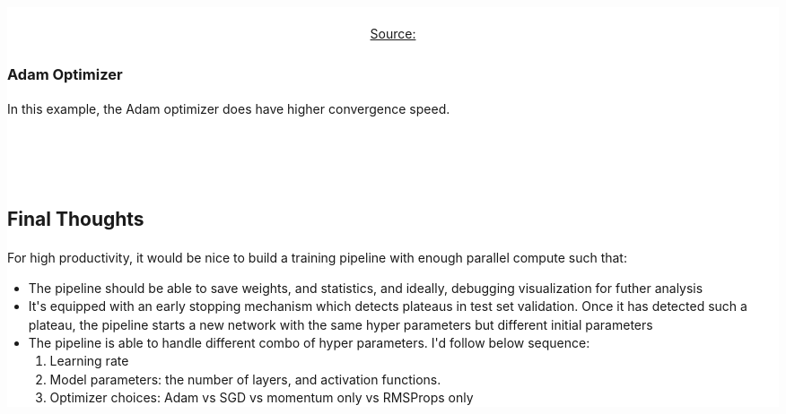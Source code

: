 <div style="text-align: center;">
<p align="center">
    <figure>
        <img src="https://github.com/user-attachments/assets/5dd5be64-7f9a-4158-ae0d-dc8ed576742e" height="300" alt=""/>
        <figcaption><a href="">Source: </a></figcaption>
    </figure>
</p>
</div>


### Adam Optimizer

In this example, the Adam optimizer does have higher convergence speed.

<div style="text-align: center;">
<p align="center">
    <figure>
        <img src="https://github.com/user-attachments/assets/4d9600b3-4340-4e9a-8d3f-247a2be64697" height="300" alt=""/>
    </figure>
</p>
</div>

<div style="text-align: center;">
<p align="center">
    <figure>
        <img src="https://github.com/user-attachments/assets/dd603246-1409-4ece-a46d-cdfe2da810b0" height="300" alt=""/>
    </figure>
</p>
</div>

## Final Thoughts

For high productivity, it would be nice to build a training pipeline with enough parallel compute such that:

- The pipeline should be able to save weights, and statistics, and ideally, debugging visualization for futher analysis
- It's equipped with an early stopping mechanism which detects plateaus in test set validation. Once it has detected such a plateau, the pipeline starts a new network with the same hyper parameters but different initial parameters
- The pipeline is able to handle different combo of hyper parameters. I'd follow below sequence:
    1. Learning rate
    2. Model parameters: the number of layers, and activation functions.
    3. Optimizer choices: Adam vs SGD vs momentum only vs RMSProps only
